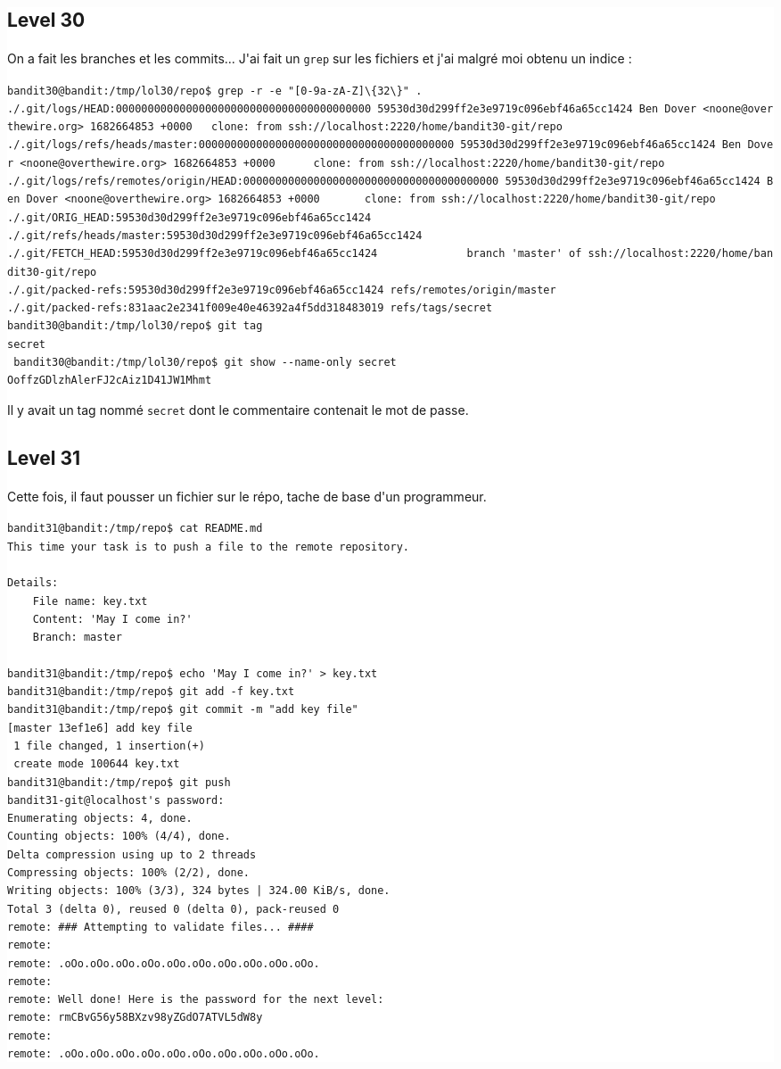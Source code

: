 ## Level 30

On a fait les branches et les commits... J'ai fait un `grep` sur les fichiers et j'ai malgré moi obtenu un indice :

```console
bandit30@bandit:/tmp/lol30/repo$ grep -r -e "[0-9a-zA-Z]\{32\}" .
./.git/logs/HEAD:0000000000000000000000000000000000000000 59530d30d299ff2e3e9719c096ebf46a65cc1424 Ben Dover <noone@overthewire.org> 1682664853 +0000   clone: from ssh://localhost:2220/home/bandit30-git/repo
./.git/logs/refs/heads/master:0000000000000000000000000000000000000000 59530d30d299ff2e3e9719c096ebf46a65cc1424 Ben Dover <noone@overthewire.org> 1682664853 +0000      clone: from ssh://localhost:2220/home/bandit30-git/repo
./.git/logs/refs/remotes/origin/HEAD:0000000000000000000000000000000000000000 59530d30d299ff2e3e9719c096ebf46a65cc1424 Ben Dover <noone@overthewire.org> 1682664853 +0000       clone: from ssh://localhost:2220/home/bandit30-git/repo
./.git/ORIG_HEAD:59530d30d299ff2e3e9719c096ebf46a65cc1424
./.git/refs/heads/master:59530d30d299ff2e3e9719c096ebf46a65cc1424
./.git/FETCH_HEAD:59530d30d299ff2e3e9719c096ebf46a65cc1424              branch 'master' of ssh://localhost:2220/home/bandit30-git/repo
./.git/packed-refs:59530d30d299ff2e3e9719c096ebf46a65cc1424 refs/remotes/origin/master
./.git/packed-refs:831aac2e2341f009e40e46392a4f5dd318483019 refs/tags/secret
bandit30@bandit:/tmp/lol30/repo$ git tag
secret
 bandit30@bandit:/tmp/lol30/repo$ git show --name-only secret
OoffzGDlzhAlerFJ2cAiz1D41JW1Mhmt
```

Il y avait un tag nommé `secret` dont le commentaire contenait le mot de passe.

## Level 31

Cette fois, il faut pousser un fichier sur le répo, tache de base d'un programmeur.

```console
bandit31@bandit:/tmp/repo$ cat README.md 
This time your task is to push a file to the remote repository.

Details:
    File name: key.txt
    Content: 'May I come in?'
    Branch: master

bandit31@bandit:/tmp/repo$ echo 'May I come in?' > key.txt
bandit31@bandit:/tmp/repo$ git add -f key.txt
bandit31@bandit:/tmp/repo$ git commit -m "add key file"
[master 13ef1e6] add key file
 1 file changed, 1 insertion(+)
 create mode 100644 key.txt
bandit31@bandit:/tmp/repo$ git push
bandit31-git@localhost's password: 
Enumerating objects: 4, done.
Counting objects: 100% (4/4), done.
Delta compression using up to 2 threads
Compressing objects: 100% (2/2), done.
Writing objects: 100% (3/3), 324 bytes | 324.00 KiB/s, done.
Total 3 (delta 0), reused 0 (delta 0), pack-reused 0
remote: ### Attempting to validate files... ####
remote: 
remote: .oOo.oOo.oOo.oOo.oOo.oOo.oOo.oOo.oOo.oOo.
remote: 
remote: Well done! Here is the password for the next level:
remote: rmCBvG56y58BXzv98yZGdO7ATVL5dW8y 
remote: 
remote: .oOo.oOo.oOo.oOo.oOo.oOo.oOo.oOo.oOo.oOo.
```